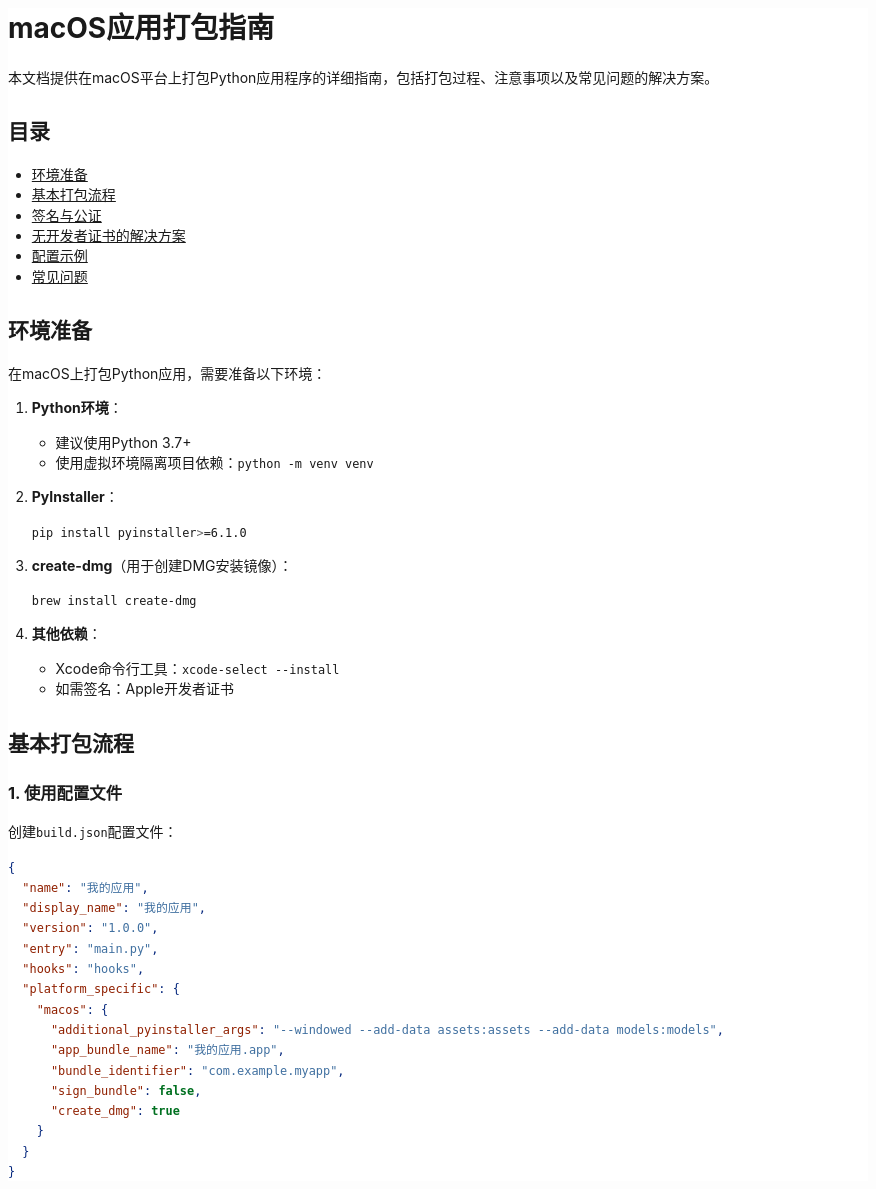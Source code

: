 # macOS应用打包指南

本文档提供在macOS平台上打包Python应用程序的详细指南，包括打包过程、注意事项以及常见问题的解决方案。

## 目录

- [环境准备](#环境准备)
- [基本打包流程](#基本打包流程)
- [签名与公证](#签名与公证)
- [无开发者证书的解决方案](#无开发者证书的解决方案)
- [配置示例](#配置示例)
- [常见问题](#常见问题)

## 环境准备

在macOS上打包Python应用，需要准备以下环境：

1. **Python环境**：
   - 建议使用Python 3.7+
   - 使用虚拟环境隔离项目依赖：`python -m venv venv`

2. **PyInstaller**：
   ```bash
   pip install pyinstaller>=6.1.0
   ```

3. **create-dmg**（用于创建DMG安装镜像）：
   ```bash
   brew install create-dmg
   ```

4. **其他依赖**：
   - Xcode命令行工具：`xcode-select --install`
   - 如需签名：Apple开发者证书

## 基本打包流程

### 1. 使用配置文件

创建`build.json`配置文件：

```json
{
  "name": "我的应用",
  "display_name": "我的应用",
  "version": "1.0.0",
  "entry": "main.py",
  "hooks": "hooks",
  "platform_specific": {
    "macos": {
      "additional_pyinstaller_args": "--windowed --add-data assets:assets --add-data models:models",
      "app_bundle_name": "我的应用.app",
      "bundle_identifier": "com.example.myapp",
      "sign_bundle": false,
      "create_dmg": true
    }
  }
}
```
